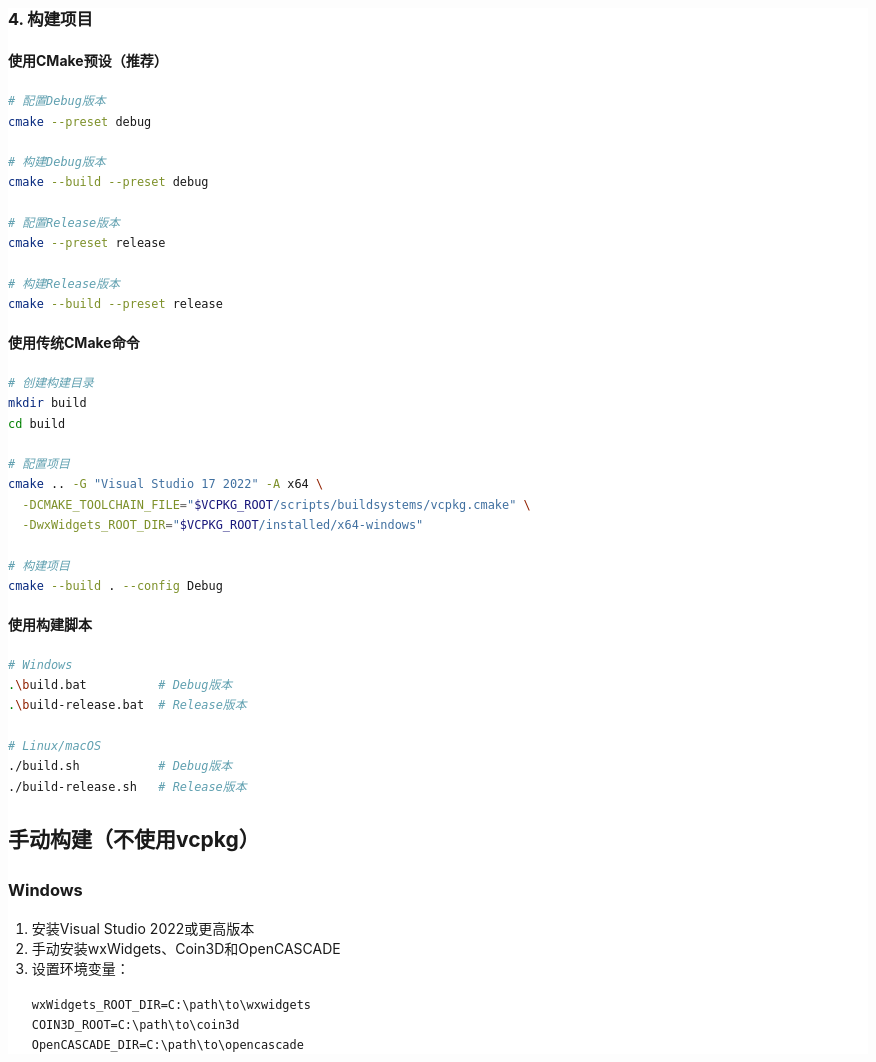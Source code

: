 ### 4. 构建项目

#### 使用CMake预设（推荐）

```bash
# 配置Debug版本
cmake --preset debug

# 构建Debug版本
cmake --build --preset debug

# 配置Release版本
cmake --preset release

# 构建Release版本
cmake --build --preset release
```

#### 使用传统CMake命令

```bash
# 创建构建目录
mkdir build
cd build

# 配置项目
cmake .. -G "Visual Studio 17 2022" -A x64 \
  -DCMAKE_TOOLCHAIN_FILE="$VCPKG_ROOT/scripts/buildsystems/vcpkg.cmake" \
  -DwxWidgets_ROOT_DIR="$VCPKG_ROOT/installed/x64-windows"

# 构建项目
cmake --build . --config Debug
```

#### 使用构建脚本

```bash
# Windows
.\build.bat          # Debug版本
.\build-release.bat  # Release版本

# Linux/macOS
./build.sh           # Debug版本
./build-release.sh   # Release版本
```

## 手动构建（不使用vcpkg）

### Windows

1. 安装Visual Studio 2022或更高版本
2. 手动安装wxWidgets、Coin3D和OpenCASCADE
3. 设置环境变量：
   ```
   wxWidgets_ROOT_DIR=C:\path\to\wxwidgets
   COIN3D_ROOT=C:\path\to\coin3d
   OpenCASCADE_DIR=C:\path\to\opencascade
   ```
